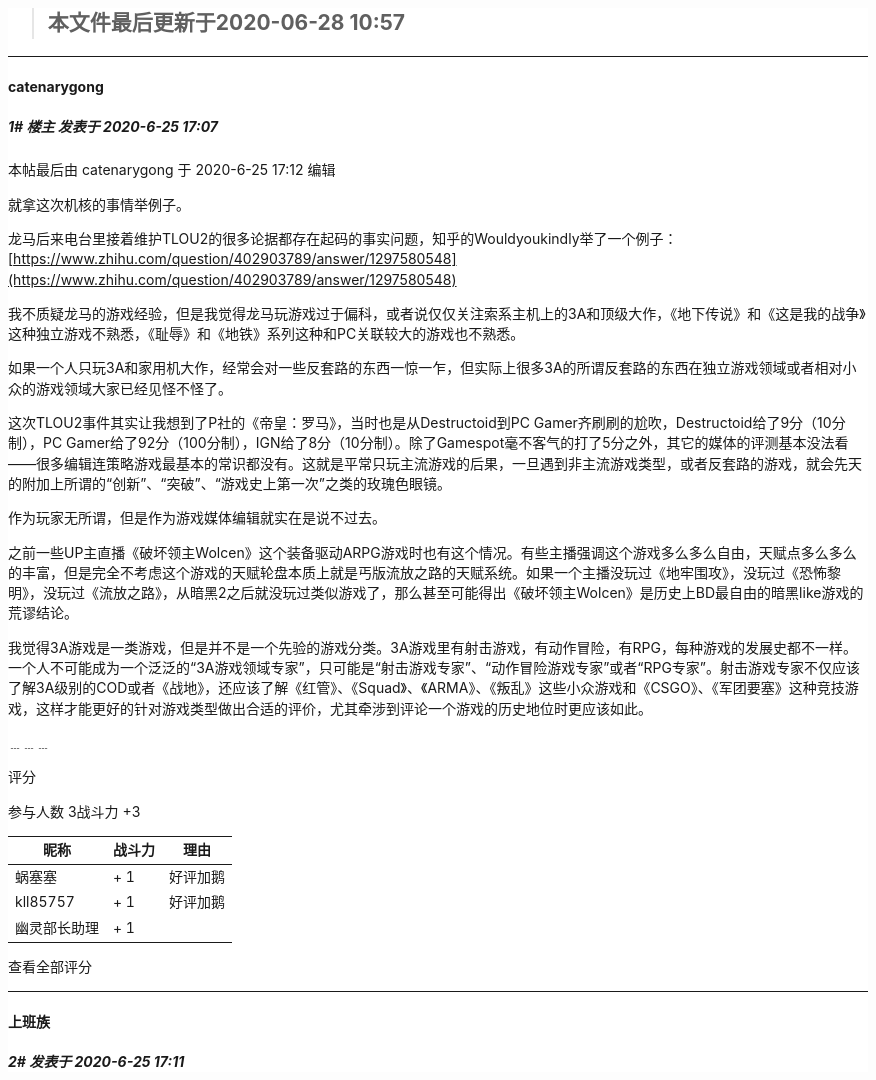> ## **本文件最后更新于2020-06-28 10:57** 


-----

####  catenarygong  
##### 1#       楼主       发表于 2020-6-25 17:07


 本帖最后由 catenarygong 于 2020-6-25 17:12 编辑 

就拿这次机核的事情举例子。

龙马后来电台里接着维护TLOU2的很多论据都存在起码的事实问题，知乎的Wouldyoukindly举了一个例子：
[https://www.zhihu.com/question/402903789/answer/1297580548](https://www.zhihu.com/question/402903789/answer/1297580548)


我不质疑龙马的游戏经验，但是我觉得龙马玩游戏过于偏科，或者说仅仅关注索系主机上的3A和顶级大作，《地下传说》和《这是我的战争》这种独立游戏不熟悉，《耻辱》和《地铁》系列这种和PC关联较大的游戏也不熟悉。

如果一个人只玩3A和家用机大作，经常会对一些反套路的东西一惊一乍，但实际上很多3A的所谓反套路的东西在独立游戏领域或者相对小众的游戏领域大家已经见怪不怪了。


这次TLOU2事件其实让我想到了P社的《帝皇：罗马》，当时也是从Destructoid到PC Gamer齐刷刷的尬吹，Destructoid给了9分（10分制），PC Gamer给了92分（100分制），IGN给了8分（10分制）。除了Gamespot毫不客气的打了5分之外，其它的媒体的评测基本没法看——很多编辑连策略游戏最基本的常识都没有。这就是平常只玩主流游戏的后果，一旦遇到非主流游戏类型，或者反套路的游戏，就会先天的附加上所谓的“创新”、“突破”、“游戏史上第一次”之类的玫瑰色眼镜。


作为玩家无所谓，但是作为游戏媒体编辑就实在是说不过去。


之前一些UP主直播《破坏领主Wolcen》这个装备驱动ARPG游戏时也有这个情况。有些主播强调这个游戏多么多么自由，天赋点多么多么的丰富，但是完全不考虑这个游戏的天赋轮盘本质上就是丐版流放之路的天赋系统。如果一个主播没玩过《地牢围攻》，没玩过《恐怖黎明》，没玩过《流放之路》，从暗黑2之后就没玩过类似游戏了，那么甚至可能得出《破坏领主Wolcen》是历史上BD最自由的暗黑like游戏的荒谬结论。


我觉得3A游戏是一类游戏，但是并不是一个先验的游戏分类。3A游戏里有射击游戏，有动作冒险，有RPG，每种游戏的发展史都不一样。一个人不可能成为一个泛泛的“3A游戏领域专家”，只可能是“射击游戏专家”、“动作冒险游戏专家”或者“RPG专家”。射击游戏专家不仅应该了解3A级别的COD或者《战地》，还应该了解《红管》、《Squad》、《ARMA》、《叛乱》这些小众游戏和《CSGO》、《军团要塞》这种竞技游戏，这样才能更好的针对游戏类型做出合适的评价，尤其牵涉到评论一个游戏的历史地位时更应该如此。


﹍﹍﹍

评分


 参与人数 3战斗力 +3

|昵称|战斗力|理由|
|----|---|---|
| 蜗塞塞| + 1|好评加鹅|
| kll85757| + 1|好评加鹅|
| 幽灵部长助理| + 1||


查看全部评分


-----

####  上班族  
##### 2#       发表于 2020-6-25 17:11
